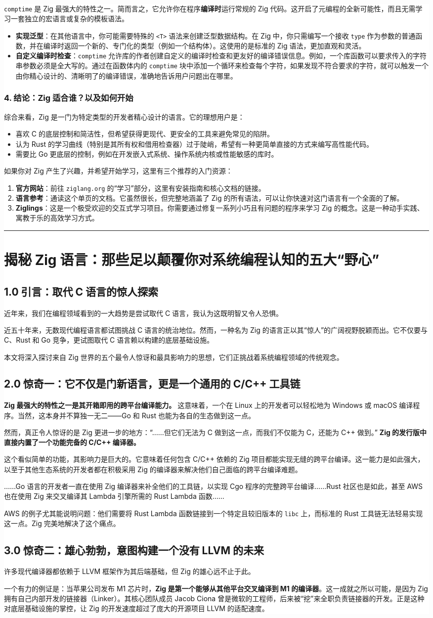 `comptime` 是 Zig 最强大的特性之一。简而言之，它允许你在程序**编译时**运行常规的 Zig 代码。这开启了元编程的全新可能性，而且无需学习一套独立的宏语言或复杂的模板语法。

- **实现泛型**：在其他语言中，你可能需要特殊的 `<T>` 语法来创建泛型数据结构。在 Zig 中，你只需编写一个接收 `type` 作为参数的普通函数，并在编译时返回一个新的、专门化的类型（例如一个结构体）。这使用的是标准的 Zig 语法，更加直观和灵活。
- **自定义编译时检查**：`comptime` 允许库的作者创建自定义的编译时检查和更友好的编译错误信息。例如，一个库函数可以要求传入的字符串参数必须是全大写的。通过在函数体内的 `comptime` 块中添加一个循环来检查每个字符，如果发现不符合要求的字符，就可以触发一个由你精心设计的、清晰明了的编译错误，准确地告诉用户问题出在哪里。

### 4. 结论：Zig 适合谁？以及如何开始

综合来看，Zig 是一门为特定类型的开发者精心设计的语言。它的理想用户是：

- 喜欢 C 的底层控制和简洁性，但希望获得更现代、更安全的工具来避免常见的陷阱。
- 认为 Rust 的学习曲线（特别是其所有权和借用检查器）过于陡峭，希望有一种更简单直接的方式来编写高性能代码。
- 需要比 Go 更底层的控制，例如在开发嵌入式系统、操作系统内核或性能敏感的库时。

如果你对 Zig 产生了兴趣，并希望开始学习，这里有三个推荐的入门资源：

1. **官方网站**：前往 `ziglang.org` 的“学习”部分，这里有安装指南和核心文档的链接。
2. **语言参考**：通读这个单页的文档。它虽然很长，但完整地涵盖了 Zig 的所有语法，可以让你快速对这门语言有一个全面的了解。
3. **Ziglings**：这是一个极受欢迎的交互式学习项目。你需要通过修复一系列小巧且有问题的程序来学习 Zig 的概念。这是一种动手实践、寓教于乐的高效学习方式。

---

# 揭秘 Zig 语言：那些足以颠覆你对系统编程认知的五大“野心”

## 1.0 引言：取代 C 语言的惊人探索

近年来，我们在编程领域看到的一大趋势是尝试取代 C 语言，我认为这既明智又令人恐惧。

近五十年来，无数现代编程语言都试图挑战 C 语言的统治地位。然而，一种名为 Zig 的语言正以其“惊人”的广阔视野脱颖而出。它不仅要与 C、Rust 和 Go 竞争，更试图取代 C 语言赖以构建的底层基础设施。

本文将深入探讨来自 Zig 世界的五个最令人惊讶和最具影响力的思想，它们正挑战着系统编程领域的传统观念。

## 2.0 惊奇一：它不仅是门新语言，更是一个通用的 C/C++ 工具链

**Zig 最强大的特性之一是其开箱即用的跨平台编译能力。** 这意味着，一个在 Linux 上的开发者可以轻松地为 Windows 或 macOS 编译程序。当然，这本身并不算独一无二——Go 和 Rust 也能为各自的生态做到这一点。

然而，真正令人惊讶的是 Zig 更进一步的地方：“……但它们无法为 C 做到这一点，而我们不仅能为 C，还能为 C++ 做到。” **Zig 的发行版中直接内置了一个功能完备的 C/C++ 编译器。**

这个看似简单的功能，其影响力是巨大的。它意味着任何包含 C/C++ 依赖的 Zig 项目都能实现无缝的跨平台编译。这一能力是如此强大，以至于其他生态系统的开发者都在积极采用 Zig 的编译器来解决他们自己面临的跨平台编译难题。

……Go 语言的开发者一直在使用 Zig 编译器来补全他们的工具链，以实现 Cgo 程序的完整跨平台编译……Rust 社区也是如此，甚至 AWS 也在使用 Zig 来交叉编译其 Lambda 引擎所需的 Rust Lambda 函数……

AWS 的例子尤其能说明问题：他们需要将 Rust Lambda 函数链接到一个特定且较旧版本的 `libc` 上，而标准的 Rust 工具链无法轻易实现这一点。Zig 完美地解决了这个痛点。

## 3.0 惊奇二：雄心勃勃，意图构建一个没有 LLVM 的未来

许多现代编译器都依赖于 LLVM 框架作为其后端基础，但 Zig 的雄心远不止于此。

一个有力的例证是：当苹果公司发布 M1 芯片时，**Zig 是第一个能够从其他平台交叉编译到 M1 的编译器**。这一成就之所以可能，是因为 Zig 拥有自己内部开发的链接器（Linker）。其核心团队成员 Jacob Ciona 曾是微软的工程师，后来被“挖”来全职负责链接器的开发。正是这种对底层基础设施的掌控，让 Zig 的开发速度超过了庞大的开源项目 LLVM 的适配速度。
